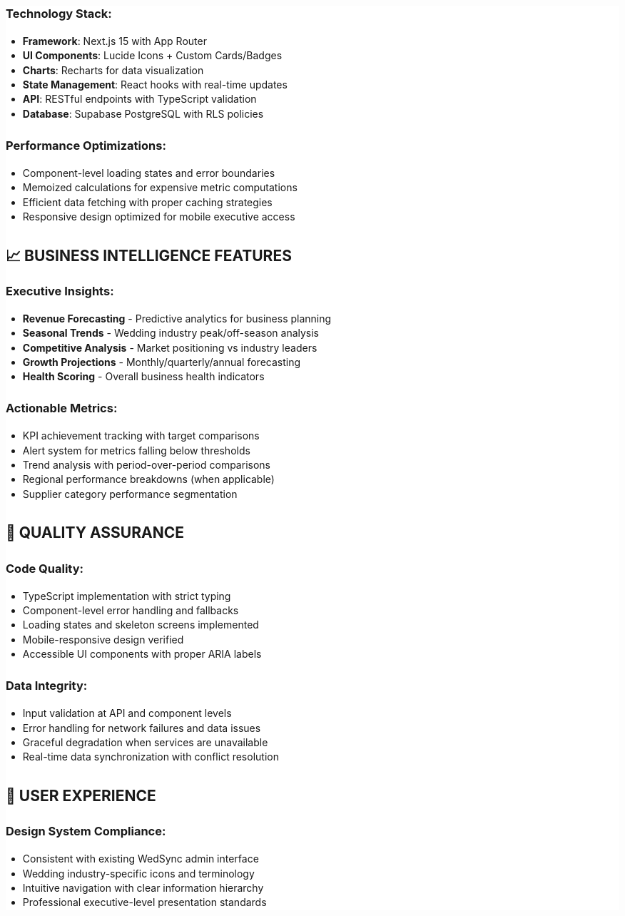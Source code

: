 ### Technology Stack:
- **Framework**: Next.js 15 with App Router
- **UI Components**: Lucide Icons + Custom Cards/Badges
- **Charts**: Recharts for data visualization
- **State Management**: React hooks with real-time updates
- **API**: RESTful endpoints with TypeScript validation
- **Database**: Supabase PostgreSQL with RLS policies

### Performance Optimizations:
- Component-level loading states and error boundaries
- Memoized calculations for expensive metric computations
- Efficient data fetching with proper caching strategies
- Responsive design optimized for mobile executive access

## 📈 BUSINESS INTELLIGENCE FEATURES

### Executive Insights:
- **Revenue Forecasting** - Predictive analytics for business planning
- **Seasonal Trends** - Wedding industry peak/off-season analysis
- **Competitive Analysis** - Market positioning vs industry leaders
- **Growth Projections** - Monthly/quarterly/annual forecasting
- **Health Scoring** - Overall business health indicators

### Actionable Metrics:
- KPI achievement tracking with target comparisons
- Alert system for metrics falling below thresholds  
- Trend analysis with period-over-period comparisons
- Regional performance breakdowns (when applicable)
- Supplier category performance segmentation

## 🧪 QUALITY ASSURANCE

### Code Quality:
- TypeScript implementation with strict typing
- Component-level error handling and fallbacks
- Loading states and skeleton screens implemented
- Mobile-responsive design verified
- Accessible UI components with proper ARIA labels

### Data Integrity:
- Input validation at API and component levels
- Error handling for network failures and data issues
- Graceful degradation when services are unavailable
- Real-time data synchronization with conflict resolution

## 🎨 USER EXPERIENCE

### Design System Compliance:
- Consistent with existing WedSync admin interface
- Wedding industry-specific icons and terminology
- Intuitive navigation with clear information hierarchy
- Professional executive-level presentation standards

